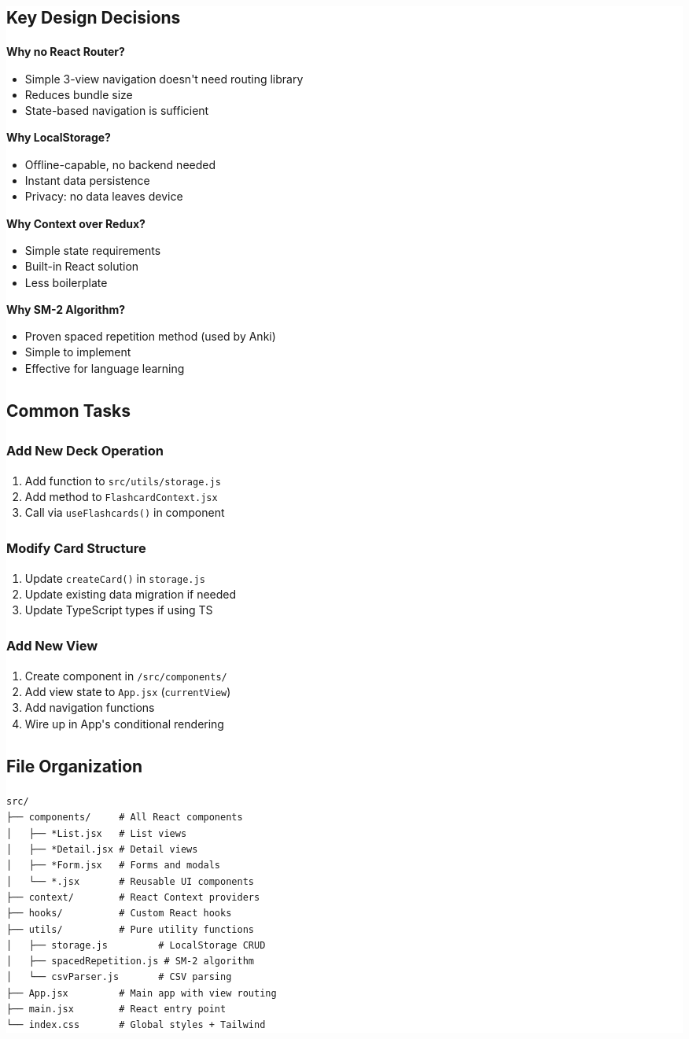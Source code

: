 ## Key Design Decisions

**Why no React Router?**
- Simple 3-view navigation doesn't need routing library
- Reduces bundle size
- State-based navigation is sufficient

**Why LocalStorage?**
- Offline-capable, no backend needed
- Instant data persistence
- Privacy: no data leaves device

**Why Context over Redux?**
- Simple state requirements
- Built-in React solution
- Less boilerplate

**Why SM-2 Algorithm?**
- Proven spaced repetition method (used by Anki)
- Simple to implement
- Effective for language learning

## Common Tasks

### Add New Deck Operation
1. Add function to `src/utils/storage.js`
2. Add method to `FlashcardContext.jsx`
3. Call via `useFlashcards()` in component

### Modify Card Structure
1. Update `createCard()` in `storage.js`
2. Update existing data migration if needed
3. Update TypeScript types if using TS

### Add New View
1. Create component in `/src/components/`
2. Add view state to `App.jsx` (`currentView`)
3. Add navigation functions
4. Wire up in App's conditional rendering

## File Organization
```
src/
├── components/     # All React components
│   ├── *List.jsx   # List views
│   ├── *Detail.jsx # Detail views
│   ├── *Form.jsx   # Forms and modals
│   └── *.jsx       # Reusable UI components
├── context/        # React Context providers
├── hooks/          # Custom React hooks
├── utils/          # Pure utility functions
│   ├── storage.js         # LocalStorage CRUD
│   ├── spacedRepetition.js # SM-2 algorithm
│   └── csvParser.js       # CSV parsing
├── App.jsx         # Main app with view routing
├── main.jsx        # React entry point
└── index.css       # Global styles + Tailwind
```
